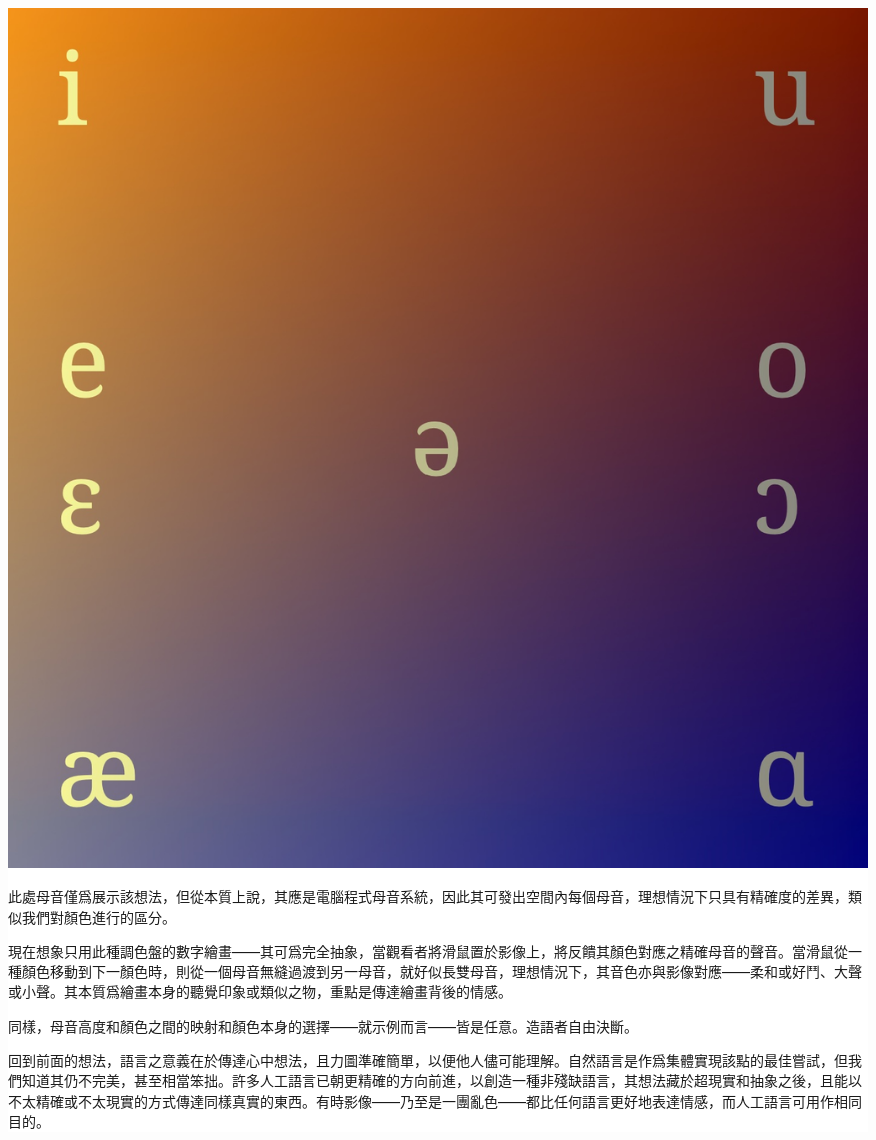![母音光譜](https://raw.githubusercontent.com/chq-liu/Fiat_Lingua-zh/main/assets/fl-202301_10.jpg)

此處母音僅爲展示該想法，但從本質上說，其應是電腦程式母音系統，因此其可發出空間內每個母音，理想情況下只具有精確度的差異，類似我們對顏色進行的區分。

現在想象只用此種調色盤的數字繪畫——其可爲完全抽象，當觀看者將滑鼠置於影像上，將反饋其顏色對應之精確母音的聲音。當滑鼠從一種顏色移動到下一顏色時，則從一個母音無縫過渡到另一母音，就好似長雙母音，理想情況下，其音色亦與影像對應——柔和或好鬥、大聲或小聲。其本質爲繪畫本身的聽覺印象或類似之物，重點是傳達繪畫背後的情感。

同樣，母音高度和顏色之間的映射和顏色本身的選擇——就示例而言——皆是任意。造語者自由決斷。

回到前面的想法，語言之意義在於傳達心中想法，且力圖準確簡單，以便他人儘可能理解。自然語言是作爲集體實現該點的最佳嘗試，但我們知道其仍不完美，甚至相當笨拙。許多人工語言已朝更精確的方向前進，以創造一種非殘缺語言，其想法藏於超現實和抽象之後，且能以不太精確或不太現實的方式傳達同樣真實的東西。有時影像——乃至是一團亂色——都比任何語言更好地表達情感，而人工語言可用作相同目的。
